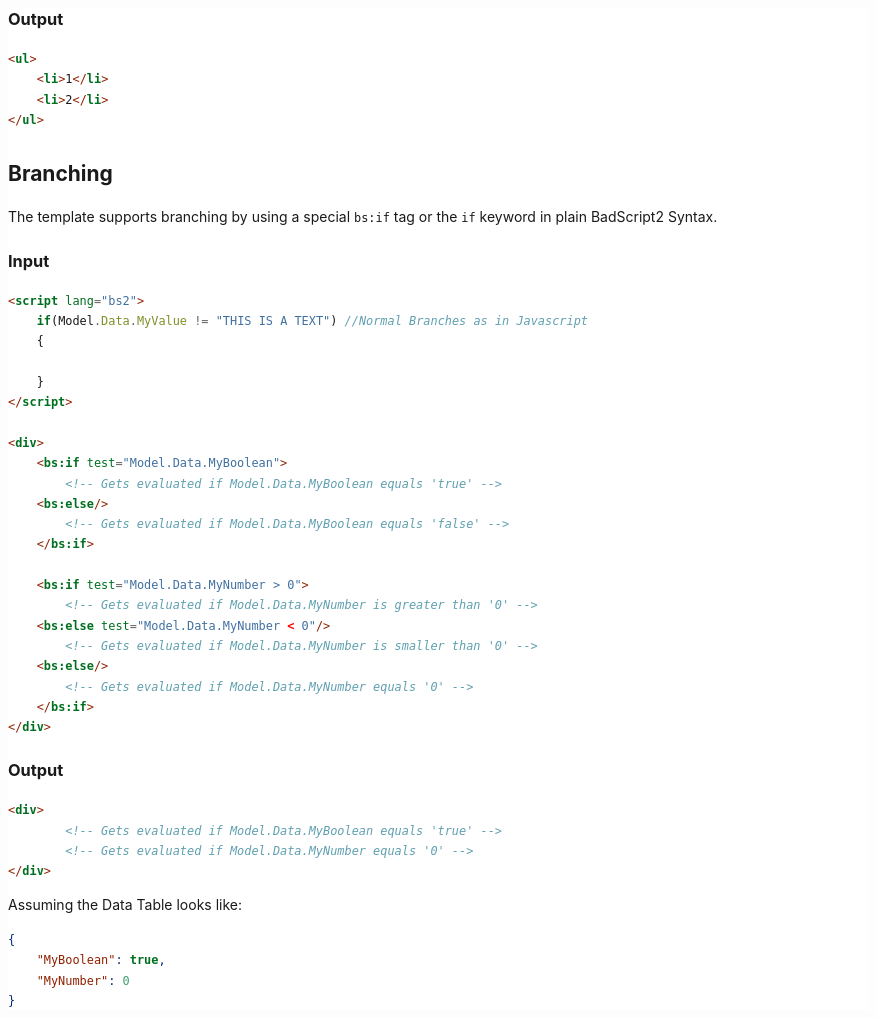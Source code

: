 ### Output
```html
<ul>
	<li>1</li>
	<li>2</li>
</ul>
```

## Branching

The template supports branching by using a special `bs:if` tag or the `if` keyword in plain BadScript2 Syntax.

### Input
```html
<script lang="bs2">
	if(Model.Data.MyValue != "THIS IS A TEXT") //Normal Branches as in Javascript
	{

	}
</script>

<div>
	<bs:if test="Model.Data.MyBoolean">
		<!-- Gets evaluated if Model.Data.MyBoolean equals 'true' -->
	<bs:else/>
		<!-- Gets evaluated if Model.Data.MyBoolean equals 'false' -->
	</bs:if>

	<bs:if test="Model.Data.MyNumber > 0">
		<!-- Gets evaluated if Model.Data.MyNumber is greater than '0' -->
	<bs:else test="Model.Data.MyNumber < 0"/>
		<!-- Gets evaluated if Model.Data.MyNumber is smaller than '0' -->
	<bs:else/>
		<!-- Gets evaluated if Model.Data.MyNumber equals '0' -->
	</bs:if>
</div>
```

### Output

```html
<div>
		<!-- Gets evaluated if Model.Data.MyBoolean equals 'true' -->
		<!-- Gets evaluated if Model.Data.MyNumber equals '0' -->
</div>
```

Assuming the Data Table looks like:
```json
{
	"MyBoolean": true,
	"MyNumber": 0
}
```
